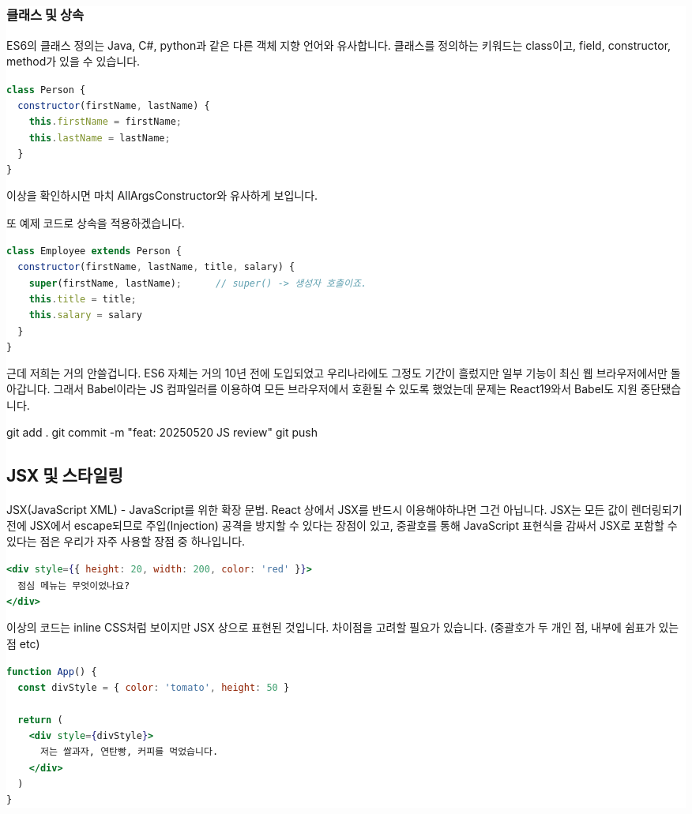 ### 클래스 및 상속
ES6의 클래스 정의는 Java, C#, python과 같은 다른 객체 지향 언어와 유사합니다.
클래스를 정의하는 키워드는 class이고, field, constructor, method가 있을 수 있습니다.
```js
class Person {
  constructor(firstName, lastName) {
    this.firstName = firstName;
    this.lastName = lastName;
  }
}
```
이상을 확인하시면 마치 AllArgsConstructor와 유사하게 보입니다.

또 예제 코드로 상속을 적용하겠습니다.

```js
class Employee extends Person {
  constructor(firstName, lastName, title, salary) {
    super(firstName, lastName);      // super() -> 생성자 호출이죠.
    this.title = title;
    this.salary = salary
  }
}
```
근데 저희는 거의 안쓸겁니다.
ES6 자체는 거의 10년 전에 도입되었고 우리나라에도 그정도 기간이 흘렀지만 일부 기능이 최신 웹 브라우저에서만 돌아갑니다. 그래서 Babel이라는 JS 컴파일러를 이용하여 모든 브라우저에서 호환될 수 있도록 했었는데 문제는 React19와서 Babel도 지원 중단됐습니다.

git add .
git commit -m "feat: 20250520 JS review"
git push


## JSX 및 스타일링


JSX(JavaScript XML) - JavaScript를 위한 확장 문법. React 상에서 JSX를 반드시 이용해야하냐면 그건 아닙니다. JSX는 모든 값이 렌더링되기 전에 JSX에서 escape되므로 주입(Injection) 공격을 방지할 수 있다는 장점이 있고, 중괄호를 통해 JavaScript 표현식을 감싸서 JSX로 포함할 수 있다는 점은 우리가 자주 사용할 장점 중 하나입니다.

```jsx
<div style={{ height: 20, width: 200, color: 'red' }}>
  점심 메뉴는 무엇이었나요?
</div>
```

이상의 코드는 inline CSS처럼 보이지만 JSX 상으로 표현된 것입니다. 차이점을 고려할 필요가 있습니다.
(중괄호가 두 개인 점, 내부에 쉼표가 있는 점 etc)

```jsx
function App() {
  const divStyle = { color: 'tomato', height: 50 }

  return (
    <div style={divStyle}>
      저는 쌀과자, 연탄빵, 커피를 먹었습니다.
    </div>
  )
}
```
